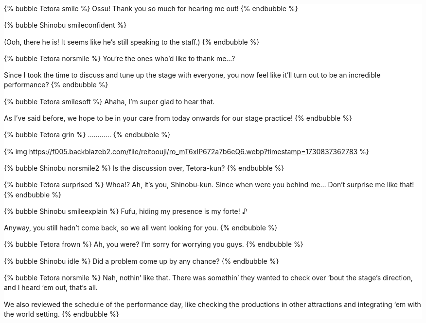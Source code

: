 {% bubble Tetora smile %}
Ossu! Thank you so much for hearing me out!
{% endbubble %}

{% bubble Shinobu smileconfident %}
<th>(Ooh, there he is! It seems like he’s still speaking to the staff.)</th>
{% endbubble %}

{% bubble Tetora norsmile %}
You’re the ones who’d like to thank me…?

Since I took the time to discuss and tune up the stage with everyone, you now feel like it’ll turn out to be an incredible performance?
{% endbubble %}

{% bubble Tetora smilesoft %}
Ahaha, I’m super glad to hear that.

As I’ve said before, we hope to be in your care from today onwards for our stage practice!
{% endbubble %}

{% bubble Tetora grin %}
…………
{% endbubble %}

{% img https://f005.backblazeb2.com/file/reitoouji/ro_mT6xIP672a7b6eQ6.webp?timestamp=1730837362783 %}

{% bubble Shinobu norsmile2 %}
Is the discussion over, Tetora-kun?
{% endbubble %}

{% bubble Tetora surprised %}
Whoa!? Ah, it’s you, Shinobu-kun. Since when were you behind me… Don’t surprise me like that!
{% endbubble %}

{% bubble Shinobu smileexplain %}
Fufu, hiding my presence is my forte! ♪

Anyway, you still hadn’t come back, so we all went looking for you.
{% endbubble %}

{% bubble Tetora frown %}
Ah, you were? I’m sorry for worrying you guys.
{% endbubble %}

{% bubble Shinobu idle %}
Did a problem come up by any chance?
{% endbubble %}

{% bubble Tetora norsmile %}
Nah, nothin’ like that. There was somethin’ they wanted to check over ‘bout the stage’s direction, and I heard ‘em out, that’s all.

We also reviewed the schedule of the performance day, like checking the productions in other attractions and integrating ‘em with the world setting.
{% endbubble %}

